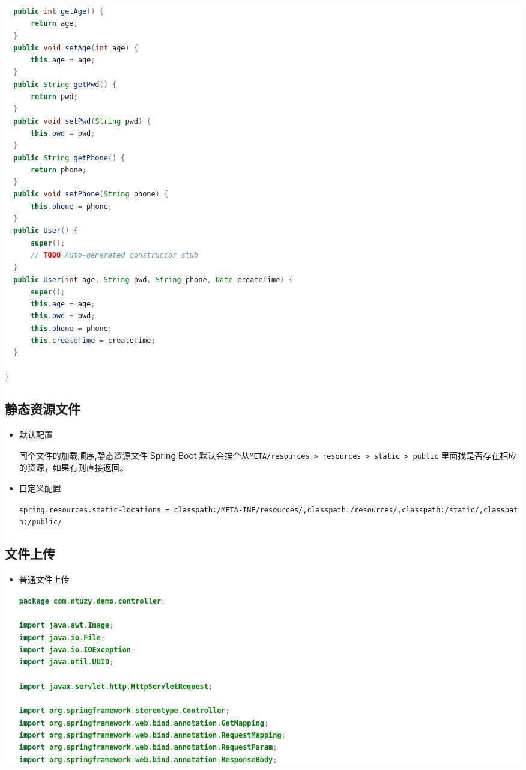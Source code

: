   ```JAVA
  	public int getAge() {
  		return age;
  	}
  	public void setAge(int age) {
  		this.age = age;
  	}
  	public String getPwd() {
  		return pwd;
  	}
  	public void setPwd(String pwd) {
  		this.pwd = pwd;
  	}
  	public String getPhone() {
  		return phone;
  	}
  	public void setPhone(String phone) {
  		this.phone = phone;
  	}
  	public User() {
  		super();
  		// TODO Auto-generated constructor stub
  	}
  	public User(int age, String pwd, String phone, Date createTime) {
  		super();
  		this.age = age;
  		this.pwd = pwd;
  		this.phone = phone;
  		this.createTime = createTime;
  	}
  	
  }
  
  ```

## 静态资源文件

+ 默认配置

  同个文件的加载顺序,静态资源文件
  Spring Boot 默认会挨个从` META/resources > resources > static > public ` 里面找是否存在相应的资源，如果有则直接返回。

+ 自定义配置

  `spring.resources.static-locations = classpath:/META-INF/resources/,classpath:/resources/,classpath:/static/,classpath:/public/ `

## 文件上传

+ 普通文件上传

  ```JAVA
  package com.ntuzy.demo.controller;
  
  import java.awt.Image;
  import java.io.File;
  import java.io.IOException;
  import java.util.UUID;
  
  import javax.servlet.http.HttpServletRequest;
  
  import org.springframework.stereotype.Controller;
  import org.springframework.web.bind.annotation.GetMapping;
  import org.springframework.web.bind.annotation.RequestMapping;
  import org.springframework.web.bind.annotation.RequestParam;
  import org.springframework.web.bind.annotation.ResponseBody;
  ```